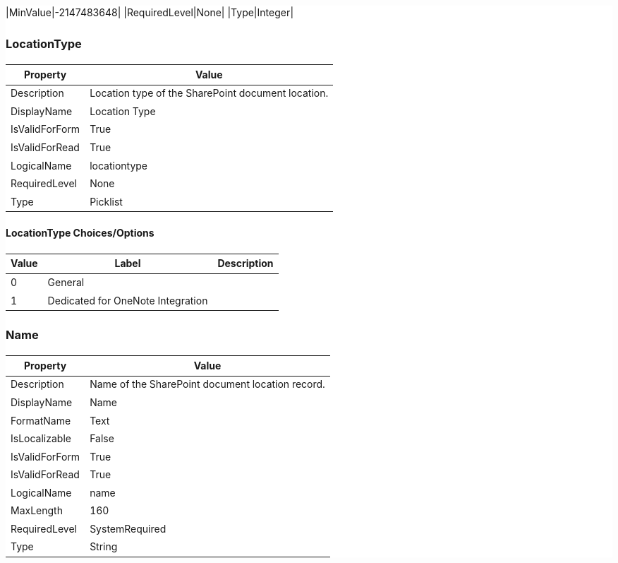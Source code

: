|MinValue|-2147483648|
|RequiredLevel|None|
|Type|Integer|


### <a name="BKMK_LocationType"></a> LocationType

|Property|Value|
|--------|-----|
|Description|Location type of the SharePoint document location.|
|DisplayName|Location Type |
|IsValidForForm|True|
|IsValidForRead|True|
|LogicalName|locationtype|
|RequiredLevel|None|
|Type|Picklist|

#### LocationType Choices/Options

|Value|Label|Description|
|-----|-----|--------|
|0|General||
|1|Dedicated for OneNote Integration||



### <a name="BKMK_Name"></a> Name

|Property|Value|
|--------|-----|
|Description|Name of the SharePoint document location record.|
|DisplayName|Name|
|FormatName|Text|
|IsLocalizable|False|
|IsValidForForm|True|
|IsValidForRead|True|
|LogicalName|name|
|MaxLength|160|
|RequiredLevel|SystemRequired|
|Type|String|
